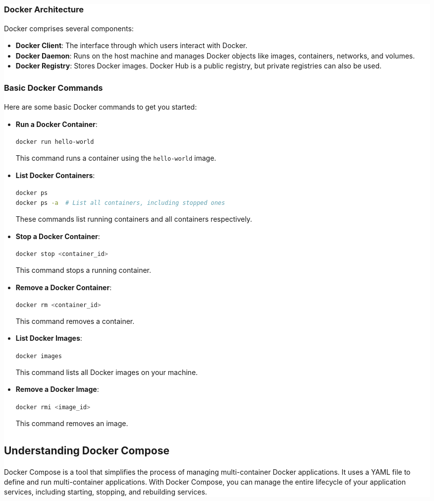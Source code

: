 ### Docker Architecture

Docker comprises several components:

- **Docker Client**: The interface through which users interact with Docker.
- **Docker Daemon**: Runs on the host machine and manages Docker objects like images, containers, networks, and volumes.
- **Docker Registry**: Stores Docker images. Docker Hub is a public registry, but private registries can also be used.

### Basic Docker Commands

Here are some basic Docker commands to get you started:

- **Run a Docker Container**:
  ```sh
  docker run hello-world
  ```
  This command runs a container using the `hello-world` image.

- **List Docker Containers**:
  ```sh
  docker ps
  docker ps -a  # List all containers, including stopped ones
  ```
  These commands list running containers and all containers respectively.

- **Stop a Docker Container**:
  ```sh
  docker stop <container_id>
  ```
  This command stops a running container.

- **Remove a Docker Container**:
  ```sh
  docker rm <container_id>
  ```
  This command removes a container.

- **List Docker Images**:
  ```sh
  docker images
  ```
  This command lists all Docker images on your machine.

- **Remove a Docker Image**:
  ```sh
  docker rmi <image_id>
  ```
  This command removes an image.

## Understanding Docker Compose

Docker Compose is a tool that simplifies the process of managing multi-container Docker applications. It uses a YAML file to define and run multi-container applications. With Docker Compose, you can manage the entire lifecycle of your application services, including starting, stopping, and rebuilding services.
